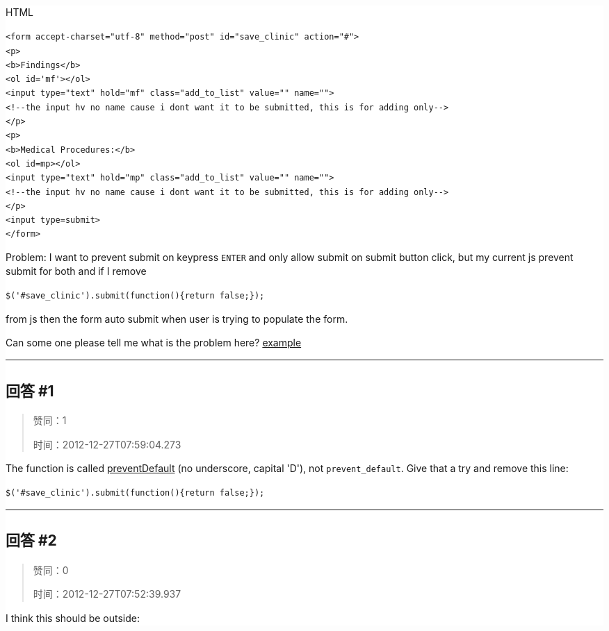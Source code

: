HTML

```
<form accept-charset="utf-8" method="post" id="save_clinic" action="#">
<p>
<b>Findings</b>
<ol id='mf'></ol>
<input type="text" hold="mf" class="add_to_list" value="" name="">
<!--the input hv no name cause i dont want it to be submitted, this is for adding only-->
</p>
<p>
<b>Medical Procedures:</b>
<ol id=mp></ol>
<input type="text" hold="mp" class="add_to_list" value="" name="">
<!--the input hv no name cause i dont want it to be submitted, this is for adding only-->
</p>
<input type=submit>
</form> 
```

Problem:
I want to prevent submit on keypress `ENTER` and only allow submit on submit button click, but my current js prevent submit for both and if I remove

```
$('#save_clinic').submit(function(){return false;}); 
```

from js then the form auto submit when user is trying to populate the form.

Can some one please tell me what is the problem here? [example](http://jsfiddle.net/cheeken/Wuun)

* * *

## 回答 #1

> 赞同：1
> 
> 时间：2012-12-27T07:59:04.273

The function is called [preventDefault](https://developer.mozilla.org/en/docs/DOM/event.preventDefault) (no underscore, capital 'D'), not `prevent_default`. Give that a try and remove this line:

```
$('#save_clinic').submit(function(){return false;}); 
```

* * *

## 回答 #2

> 赞同：0
> 
> 时间：2012-12-27T07:52:39.937

I think this should be outside:
